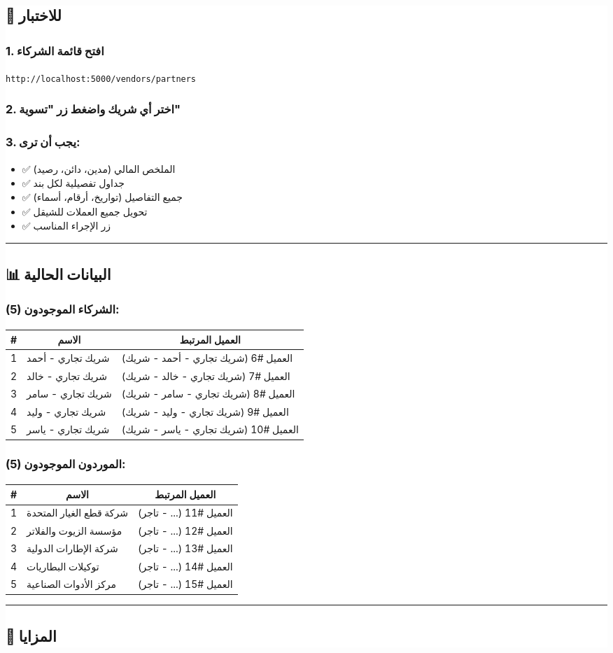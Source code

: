 
## 🧪 للاختبار

### 1. افتح قائمة الشركاء
```
http://localhost:5000/vendors/partners
```

### 2. اختر أي شريك واضغط زر "تسوية"

### 3. يجب أن ترى:
- ✅ الملخص المالي (مدين، دائن، رصيد)
- ✅ جداول تفصيلية لكل بند
- ✅ جميع التفاصيل (تواريخ، أرقام، أسماء)
- ✅ تحويل جميع العملات للشيقل
- ✅ زر الإجراء المناسب

---

## 📊 البيانات الحالية

### الشركاء الموجودون (5):
| # | الاسم | العميل المرتبط |
|---|-------|----------------|
| 1 | شريك تجاري - أحمد | العميل #6 (شريك تجاري - أحمد - شريك) |
| 2 | شريك تجاري - خالد | العميل #7 (شريك تجاري - خالد - شريك) |
| 3 | شريك تجاري - سامر | العميل #8 (شريك تجاري - سامر - شريك) |
| 4 | شريك تجاري - وليد | العميل #9 (شريك تجاري - وليد - شريك) |
| 5 | شريك تجاري - ياسر | العميل #10 (شريك تجاري - ياسر - شريك) |

### الموردون الموجودون (5):
| # | الاسم | العميل المرتبط |
|---|-------|----------------|
| 1 | شركة قطع الغيار المتحدة | العميل #11 (... - تاجر) |
| 2 | مؤسسة الزيوت والفلاتر | العميل #12 (... - تاجر) |
| 3 | شركة الإطارات الدولية | العميل #13 (... - تاجر) |
| 4 | توكيلات البطاريات | العميل #14 (... - تاجر) |
| 5 | مركز الأدوات الصناعية | العميل #15 (... - تاجر) |

---

## 🎉 المزايا
